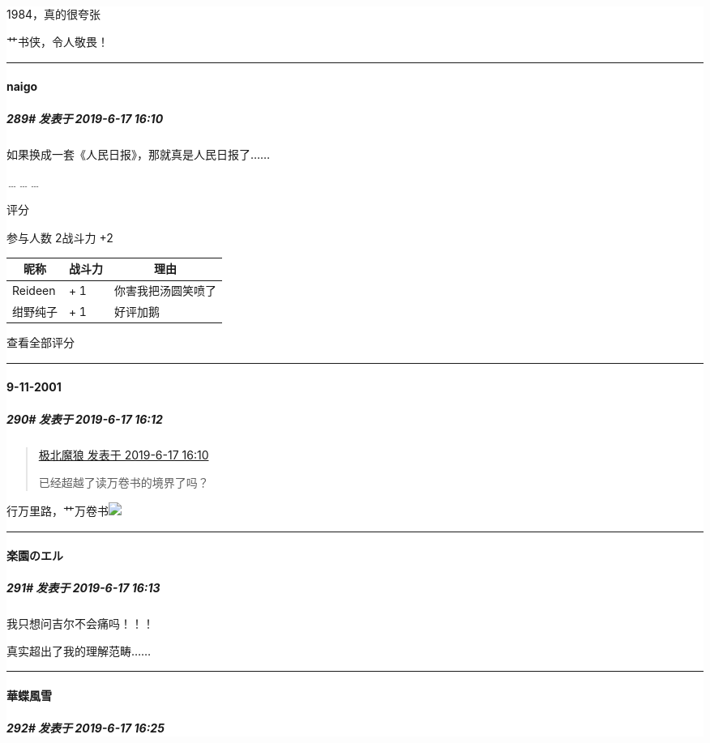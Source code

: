 1984，真的很夸张

艹书侠，令人敬畏！


-----

####  naigo  
##### 289#       发表于 2019-6-17 16:10


如果换成一套《人民日报》，那就真是人民日报了……


﹍﹍﹍

评分


 参与人数 2战斗力 +2

|昵称|战斗力|理由|
|----|---|---|
| Reideen| + 1|你害我把汤圆笑喷了|
| 绀野纯子| + 1|好评加鹅|


查看全部评分


-----

####  9-11-2001  
##### 290#       发表于 2019-6-17 16:12


<blockquote><a href="httphttps://bbs.saraba1st.com/2b/forum.php?mod=redirect&amp;goto=findpost&amp;pid=44164871&amp;ptid=1840052" target="_blank">极北魔狼 发表于 2019-6-17 16:10</a>

已经超越了读万卷书的境界了吗？</blockquote>
行万里路，艹万卷书<img src="https://static.saraba1st.com/image/smiley/face2017/082.png" referrerpolicy="no-referrer">


-----

####  楽園のエル  
##### 291#       发表于 2019-6-17 16:13


我只想问吉尔不会痛吗！！！

真实超出了我的理解范畴……


-----

####  華蝶風雪  
##### 292#       发表于 2019-6-17 16:25
